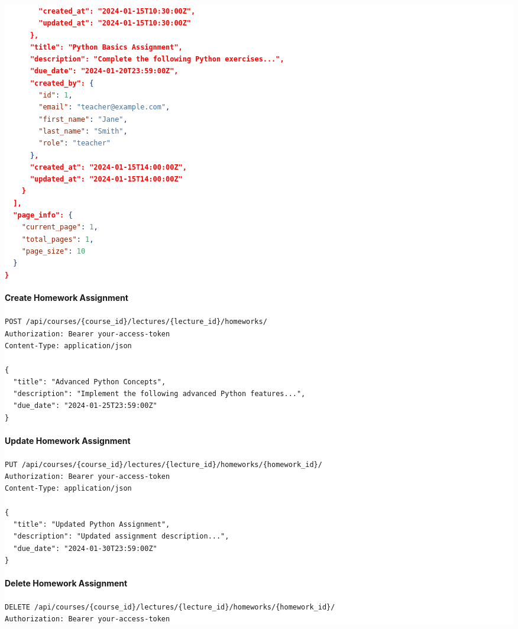```json
        "created_at": "2024-01-15T10:30:00Z",
        "updated_at": "2024-01-15T10:30:00Z"
      },
      "title": "Python Basics Assignment",
      "description": "Complete the following Python exercises...",
      "due_date": "2024-01-20T23:59:00Z",
      "created_by": {
        "id": 1,
        "email": "teacher@example.com",
        "first_name": "Jane",
        "last_name": "Smith",
        "role": "teacher"
      },
      "created_at": "2024-01-15T14:00:00Z",
      "updated_at": "2024-01-15T14:00:00Z"
    }
  ],
  "page_info": {
    "current_page": 1,
    "total_pages": 1,
    "page_size": 10
  }
}
```

#### Create Homework Assignment
```http
POST /api/courses/{course_id}/lectures/{lecture_id}/homeworks/
Authorization: Bearer your-access-token
Content-Type: application/json

{
  "title": "Advanced Python Concepts",
  "description": "Implement the following advanced Python features...",
  "due_date": "2024-01-25T23:59:00Z"
}
```

#### Update Homework Assignment
```http
PUT /api/courses/{course_id}/lectures/{lecture_id}/homeworks/{homework_id}/
Authorization: Bearer your-access-token
Content-Type: application/json

{
  "title": "Updated Python Assignment",
  "description": "Updated assignment description...",
  "due_date": "2024-01-30T23:59:00Z"
}
```

#### Delete Homework Assignment
```http
DELETE /api/courses/{course_id}/lectures/{lecture_id}/homeworks/{homework_id}/
Authorization: Bearer your-access-token
```

